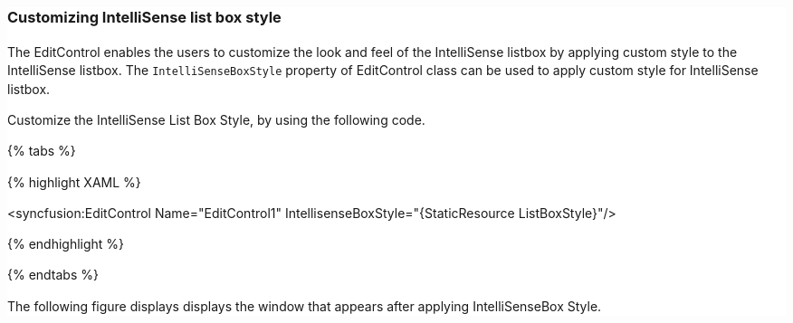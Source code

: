 ### Customizing IntelliSense list box style

The EditControl enables the users to customize the look and feel of the IntelliSense listbox by applying custom style to the IntelliSense listbox. The `IntelliSenseBoxStyle` property of EditControl class can be used to apply custom style for IntelliSense listbox.

Customize the IntelliSense List Box Style, by using the following code.

{% tabs %}

{% highlight XAML %}

<Style x:Key="ListBoxItemStyle" TargetType="ListBoxItem">

<Setter Property="FontSize" Value="11"/>

<Setter Property="FontFamily" Value="Verdana"/>

<Setter Property="FocusVisualStyle" Value="{x:Null}" />

<Setter Property="syncfusion:SkinStorage.VisualStyle" Value="Default"/>

</Style>

<Style x:Key="ListBoxStyle" TargetType="ListBox">

<Setter Property="ItemContainerStyle" Value="{StaticResource ListBoxItemStyle}"/>

<Setter Property="syncfusion:SkinStorage.VisualStyle" Value="Default"/>

<Setter Property="Background" Value="Aqua"/>

</Style>

<syncfusion:EditControl Name="EditControl1"  IntellisenseBoxStyle="{StaticResource ListBoxStyle}"/>



{% endhighlight %}

{% endtabs %}

The following figure displays displays the window that appears after applying IntelliSenseBox Style.
